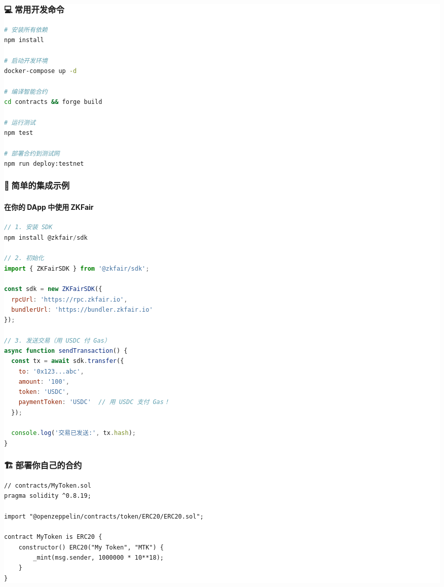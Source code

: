 ### 💻 常用开发命令

```bash
# 安装所有依赖
npm install

# 启动开发环境
docker-compose up -d

# 编译智能合约
cd contracts && forge build

# 运行测试
npm test

# 部署合约到测试网
npm run deploy:testnet
```

### 📝 简单的集成示例

#### 在你的 DApp 中使用 ZKFair

```javascript
// 1. 安装 SDK
npm install @zkfair/sdk

// 2. 初始化
import { ZKFairSDK } from '@zkfair/sdk';

const sdk = new ZKFairSDK({
  rpcUrl: 'https://rpc.zkfair.io',
  bundlerUrl: 'https://bundler.zkfair.io'
});

// 3. 发送交易（用 USDC 付 Gas）
async function sendTransaction() {
  const tx = await sdk.transfer({
    to: '0x123...abc',
    amount: '100',
    token: 'USDC',
    paymentToken: 'USDC'  // 用 USDC 支付 Gas！
  });
  
  console.log('交易已发送:', tx.hash);
}
```

### 🏗️ 部署你自己的合约

```solidity
// contracts/MyToken.sol
pragma solidity ^0.8.19;

import "@openzeppelin/contracts/token/ERC20/ERC20.sol";

contract MyToken is ERC20 {
    constructor() ERC20("My Token", "MTK") {
        _mint(msg.sender, 1000000 * 10**18);
    }
}
```
